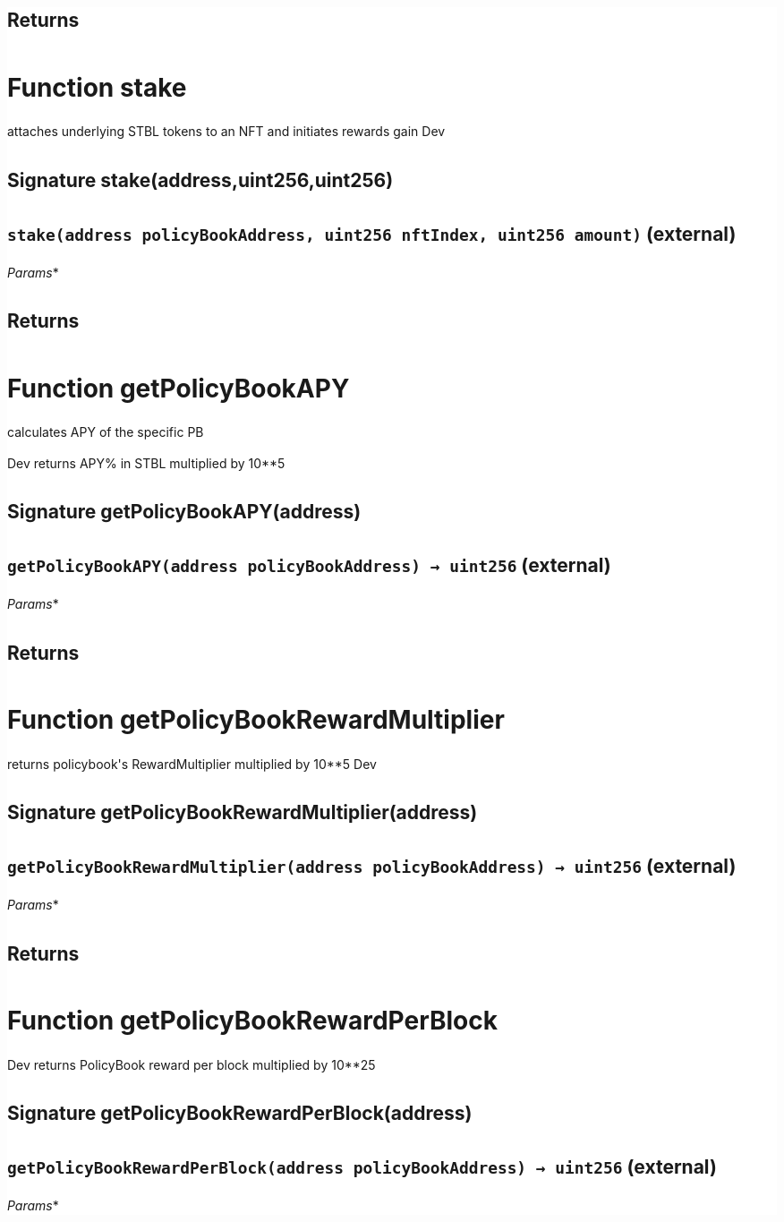 **Returns**
-----
# Function stake
attaches underlying STBL tokens to an NFT and initiates rewards gain
Dev 
## Signature stake(address,uint256,uint256)
## `stake(address policyBookAddress, uint256 nftIndex, uint256 amount)` (external)
*Params**

**Returns**
-----
# Function getPolicyBookAPY
calculates APY of the specific PB

Dev returns APY% in STBL multiplied by 10**5
## Signature getPolicyBookAPY(address)
## `getPolicyBookAPY(address policyBookAddress) → uint256` (external)
*Params**

**Returns**
-----
# Function getPolicyBookRewardMultiplier
returns policybook's RewardMultiplier multiplied by 10**5
Dev 
## Signature getPolicyBookRewardMultiplier(address)
## `getPolicyBookRewardMultiplier(address policyBookAddress) → uint256` (external)
*Params**

**Returns**
-----
# Function getPolicyBookRewardPerBlock

Dev returns PolicyBook reward per block multiplied by 10**25
## Signature getPolicyBookRewardPerBlock(address)
## `getPolicyBookRewardPerBlock(address policyBookAddress) → uint256` (external)
*Params**
